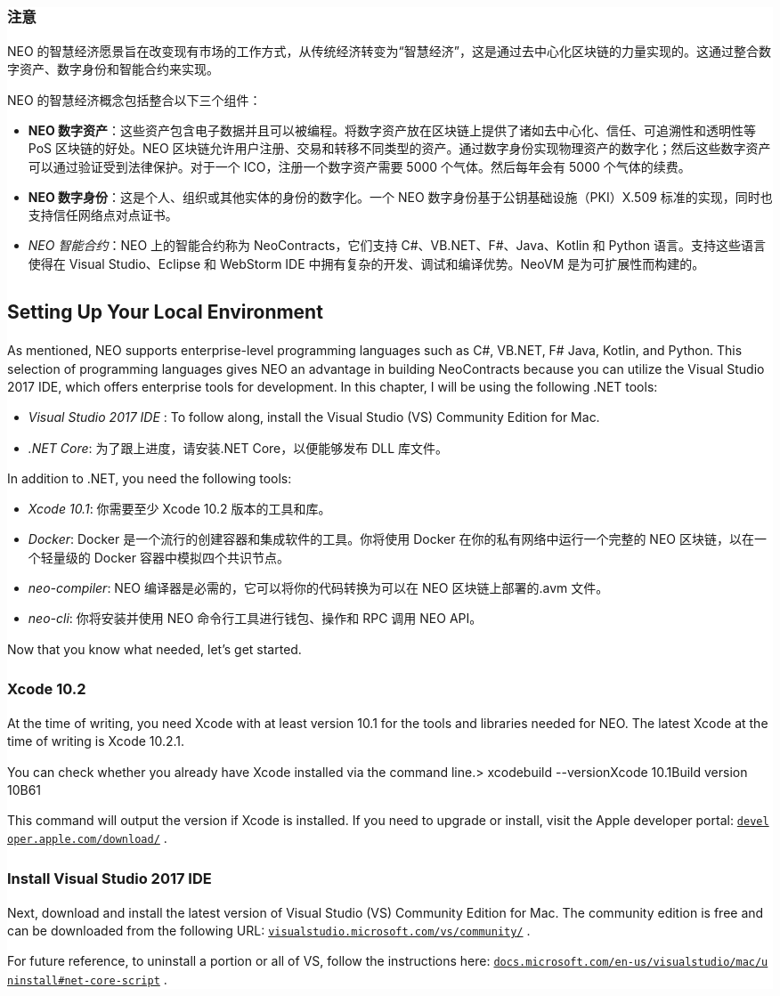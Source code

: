 ### 注意

NEO 的智慧经济愿景旨在改变现有市场的工作方式，从传统经济转变为“智慧经济”，这是通过去中心化区块链的力量实现的。这通过整合数字资产、数字身份和智能合约来实现。

NEO 的智慧经济概念包括整合以下三个组件：

+   **NEO 数字资产**：这些资产包含电子数据并且可以被编程。将数字资产放在区块链上提供了诸如去中心化、信任、可追溯性和透明性等 PoS 区块链的好处。NEO 区块链允许用户注册、交易和转移不同类型的资产。通过数字身份实现物理资产的数字化；然后这些数字资产可以通过验证受到法律保护。对于一个 ICO，注册一个数字资产需要 5000 个气体。然后每年会有 5000 个气体的续费。

+   **NEO 数字身份**：这是个人、组织或其他实体的身份的数字化。一个 NEO 数字身份基于公钥基础设施（PKI）X.509 标准的实现，同时也支持信任网络点对点证书。

+   *NEO 智能合约*：NEO 上的智能合约称为 NeoContracts，它们支持 C#、VB.NET、F#、Java、Kotlin 和 Python 语言。支持这些语言使得在 Visual Studio、Eclipse 和 WebStorm IDE 中拥有复杂的开发、调试和编译优势。NeoVM 是为可扩展性而构建的。

## Setting Up Your Local Environment

As mentioned, NEO supports enterprise-level programming languages such as C#, VB.NET, F# Java, Kotlin, and Python. This selection of programming languages gives NEO an advantage in building NeoContracts because you can utilize the Visual Studio 2017 IDE, which offers enterprise tools for development. In this chapter, I will be using the following .NET tools:

+   *Visual Studio 2017 IDE* : To follow along, install the Visual Studio (VS) Community Edition for Mac.

+   *.NET Core*: 为了跟上进度，请安装.NET Core，以便能够发布 DLL 库文件。

In addition to .NET, you need the following tools:

+   *Xcode 10.1*: 你需要至少 Xcode 10.2 版本的工具和库。

+   *Docker*: Docker 是一个流行的创建容器和集成软件的工具。你将使用 Docker 在你的私有网络中运行一个完整的 NEO 区块链，以在一个轻量级的 Docker 容器中模拟四个共识节点。

+   *neo-compiler*: NEO 编译器是必需的，它可以将你的代码转换为可以在 NEO 区块链上部署的.avm 文件。

+   *neo-cli*: 你将安装并使用 NEO 命令行工具进行钱包、操作和 RPC 调用 NEO API。

Now that you know what needed, let’s get started.

### Xcode 10.2

At the time of writing, you need Xcode with at least version 10.1 for the tools and libraries needed for NEO. The latest Xcode at the time of writing is Xcode 10.2.1.

You can check whether you already have Xcode installed via the command line.> xcodebuild --versionXcode 10.1Build version 10B61

This command will output the version if Xcode is installed. If you need to upgrade or install, visit the Apple developer portal: [`developer.apple.com/download/`](https://developer.apple.com/download/) .

### Install Visual Studio 2017 IDE

Next, download and install the latest version of Visual Studio (VS) Community Edition for Mac. The community edition is free and can be downloaded from the following URL: [`visualstudio.microsoft.com/vs/community/`](https://visualstudio.microsoft.com/vs/community/) .

For future reference, to uninstall a portion or all of VS, follow the instructions here: [`docs.microsoft.com/en-us/visualstudio/mac/uninstall#net-core-script`](https://docs.microsoft.com/en-us/visualstudio/mac/uninstall%2523net-core-script) .
